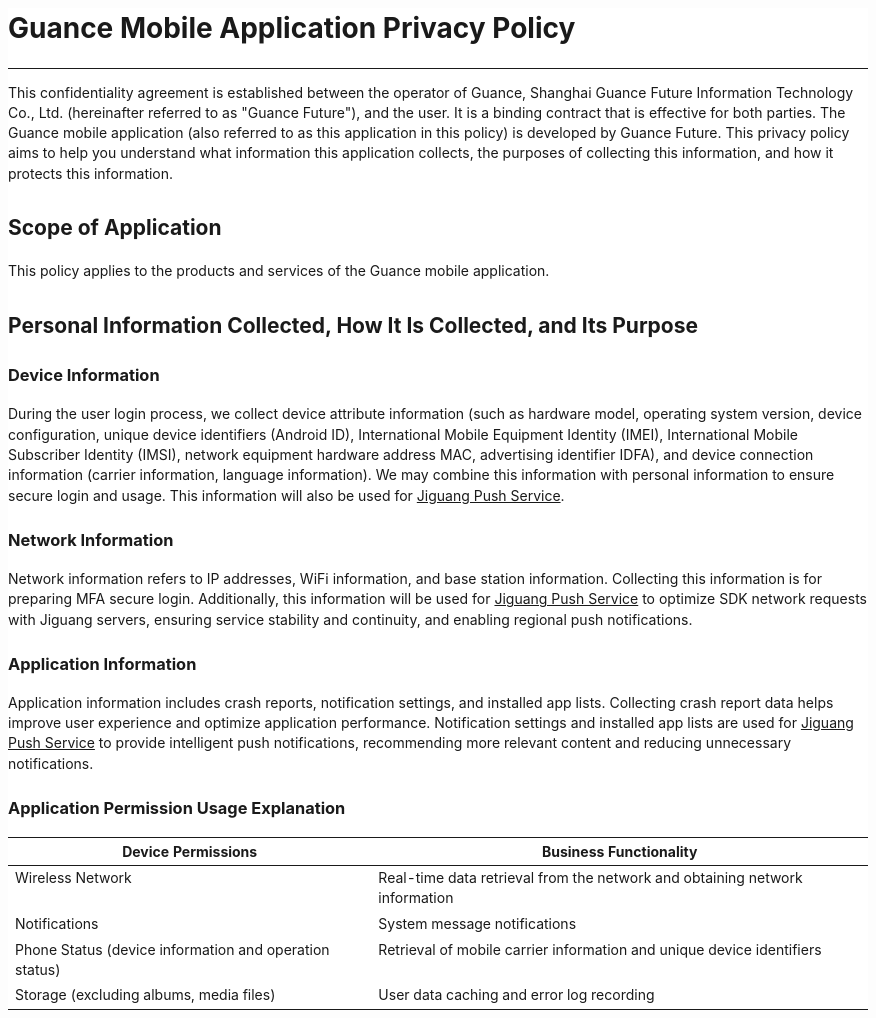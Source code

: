 # Guance Mobile Application Privacy Policy
---

This confidentiality agreement is established between the operator of Guance, Shanghai Guance Future Information Technology Co., Ltd. (hereinafter referred to as "Guance Future"), and the user. It is a binding contract that is effective for both parties. The Guance mobile application (also referred to as this application in this policy) is developed by Guance Future. This privacy policy aims to help you understand what information this application collects, the purposes of collecting this information, and how it protects this information.

## Scope of Application

This policy applies to the products and services of the Guance mobile application.

## Personal Information Collected, How It Is Collected, and Its Purpose

### Device Information

During the user login process, we collect device attribute information (such as hardware model, operating system version, device configuration, unique device identifiers (Android ID), International Mobile Equipment Identity (IMEI), International Mobile Subscriber Identity (IMSI), network equipment hardware address MAC, advertising identifier IDFA), and device connection information (carrier information, language information). We may combine this information with personal information to ensure secure login and usage. This information will also be used for [Jiguang Push Service](#jpush_privacy).

### Network Information

Network information refers to IP addresses, WiFi information, and base station information. Collecting this information is for preparing MFA secure login. Additionally, this information will be used for [Jiguang Push Service](#jpush_privacy) to optimize SDK network requests with Jiguang servers, ensuring service stability and continuity, and enabling regional push notifications.

### Application Information

Application information includes crash reports, notification settings, and installed app lists. Collecting crash report data helps improve user experience and optimize application performance. Notification settings and installed app lists are used for [Jiguang Push Service](#jpush_privacy) to provide intelligent push notifications, recommending more relevant content and reducing unnecessary notifications.

### Application Permission Usage Explanation

| **Device Permissions** | **Business Functionality** |
| --- | --- |
| Wireless Network | Real-time data retrieval from the network and obtaining network information |
| Notifications | System message notifications |
| Phone Status (device information and operation status) | Retrieval of mobile carrier information and unique device identifiers |
| Storage (excluding albums, media files) | User data caching and error log recording |
